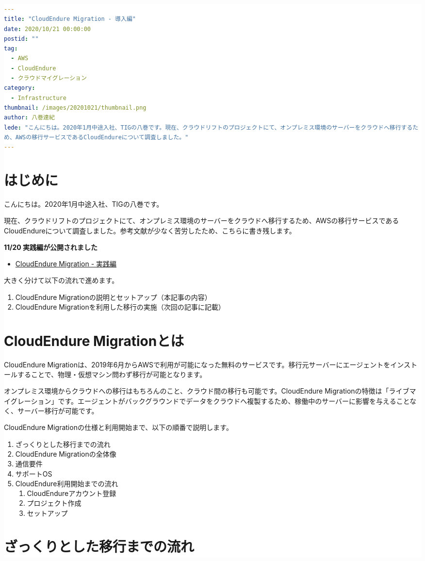 ```yaml
---
title: "CloudEndure Migration - 導入編"
date: 2020/10/21 00:00:00
postid: ""
tag:
  - AWS
  - CloudEndure
  - クラウドマイグレーション
category:
  - Infrastructure
thumbnail: /images/20201021/thumbnail.png
author: 八巻達紀
lede: "こんにちは。2020年1月中途入社、TIGの八巻です。現在、クラウドリフトのプロジェクトにて、オンプレミス環境のサーバーをクラウドへ移行するため、AWSの移行サービスであるCloudEndureについて調査しました。"
---
```

# はじめに

こんにちは。2020年1月中途入社、TIGの八巻です。

現在、クラウドリフトのプロジェクトにて、オンプレミス環境のサーバーをクラウドへ移行するため、AWSの移行サービスであるCloudEndureについて調査しました。参考文献が少なく苦労したため、こちらに書き残します。

**11/20 実践編が公開されました**

* [CloudEndure Migration - 実践編](http://localhost:4000/articles/20201120/)

大きく分けて以下の流れで進めます。

1. CloudEndure Migrationの説明とセットアップ（本記事の内容）
2. CloudEndure Migrationを利用した移行の実施（次回の記事に記載）

# CloudEndure Migrationとは

CloudEndure Migrationは、2019年6月からAWSで利用が可能になった無料のサービスです。移行元サーバーにエージェントをインストールすることで、物理・仮想マシン問わず移行が可能となります。

オンプレミス環境からクラウドへの移行はもちろんのこと、クラウド間の移行も可能です。CloudEndure Migrationの特徴は「ライブマイグレーション」です。エージェントがバックグラウンドでデータをクラウドへ複製するため、稼働中のサーバーに影響を与えることなく、サーバー移行が可能です。

CloudEndure Migrationの仕様と利用開始まで、以下の順番で説明します。

1. ざっくりとした移行までの流れ
2. CloudEndure Migrationの全体像
3. 通信要件
4. サポートOS
5. CloudEndure利用開始までの流れ
	1. CloudEndureアカウント登録
	2. プロジェクト作成
	3. セットアップ

# ざっくりとした移行までの流れ
